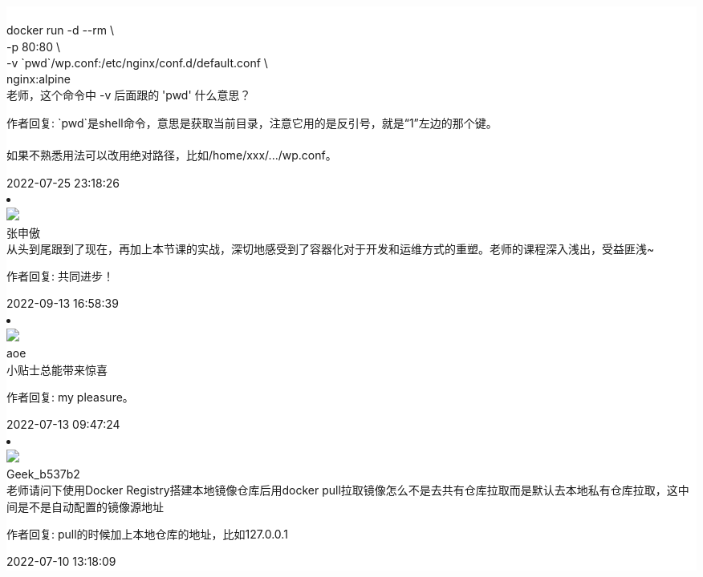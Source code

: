   <div class="_2_QraFYR_0"><br>docker run -d --rm \<br>    -p 80:80 \<br>    -v `pwd`&#47;wp.conf:&#47;etc&#47;nginx&#47;conf.d&#47;default.conf \<br>    nginx:alpine<br>老师，这个命令中 -v 后面跟的 &#39;pwd&#39; 什么意思？</div>
  <div class="_10o3OAxT_0">
    <p class="_3KxQPN3V_0">作者回复: `pwd`是shell命令，意思是获取当前目录，注意它用的是反引号，就是“1”左边的那个键。<br><br>如果不熟悉用法可以改用绝对路径，比如&#47;home&#47;xxx&#47;...&#47;wp.conf。</p>
  </div>
  <div class="_3klNVc4Z_0">
    <div class="_3Hkula0k_0">2022-07-25 23:18:26</div>
  </div>
</div>
</div>
</li>
<li>
<div class="_2sjJGcOH_0"><img src="https://static001.geekbang.org/account/avatar/00/12/0a/a4/828a431f.jpg"
  class="_3FLYR4bF_0">
<div class="_36ChpWj4_0">
  <div class="_2zFoi7sd_0"><span>张申傲</span>
  </div>
  <div class="_2_QraFYR_0">从头到尾跟到了现在，再加上本节课的实战，深切地感受到了容器化对于开发和运维方式的重塑。老师的课程深入浅出，受益匪浅~</div>
  <div class="_10o3OAxT_0">
    <p class="_3KxQPN3V_0">作者回复: 共同进步！</p>
  </div>
  <div class="_3klNVc4Z_0">
    <div class="_3Hkula0k_0">2022-09-13 16:58:39</div>
  </div>
</div>
</div>
</li>
<li>
<div class="_2sjJGcOH_0"><img src="https://static001.geekbang.org/account/avatar/00/11/1d/de/62bfa83f.jpg"
  class="_3FLYR4bF_0">
<div class="_36ChpWj4_0">
  <div class="_2zFoi7sd_0"><span>aoe</span>
  </div>
  <div class="_2_QraFYR_0">小贴士总能带来惊喜</div>
  <div class="_10o3OAxT_0">
    <p class="_3KxQPN3V_0">作者回复: my pleasure。</p>
  </div>
  <div class="_3klNVc4Z_0">
    <div class="_3Hkula0k_0">2022-07-13 09:47:24</div>
  </div>
</div>
</div>
</li>
<li>
<div class="_2sjJGcOH_0"><img src="https://thirdwx.qlogo.cn/mmopen/vi_32/DYAIOgq83eqF6ViaDyAibEKbcKfWoGXe8lCbb8wqes5g3JezHWNLf4DIl92QwXX43HWv408BxzkOKmKb2HpKJuIw/132"
  class="_3FLYR4bF_0">
<div class="_36ChpWj4_0">
  <div class="_2zFoi7sd_0"><span>Geek_b537b2</span>
  </div>
  <div class="_2_QraFYR_0">老师请问下使用Docker Registry搭建本地镜像仓库后用docker pull拉取镜像怎么不是去共有仓库拉取而是默认去本地私有仓库拉取，这中间是不是自动配置的镜像源地址</div>
  <div class="_10o3OAxT_0">
    <p class="_3KxQPN3V_0">作者回复: pull的时候加上本地仓库的地址，比如127.0.0.1</p>
  </div>
  <div class="_3klNVc4Z_0">
    <div class="_3Hkula0k_0">2022-07-10 13:18:09</div>
  </div>
</div>
</div>
</li>